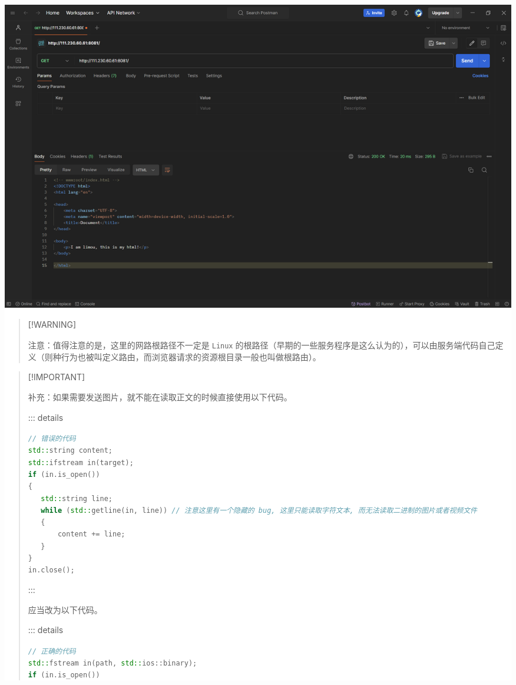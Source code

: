 ![image-20240507200842647](./assets/image-20240507200842647.png)

>   [!WARNING]
>
>   注意：值得注意的是，这里的网路根路径不一定是 `Linux` 的根路径（早期的一些服务程序是这么认为的），可以由服务端代码自己定义（则种行为也被叫定义路由，而浏览器请求的资源根目录一般也叫做根路由）。

>   [!IMPORTANT]
>
>   补充：如果需要发送图片，就不能在读取正文的时候直接使用以下代码。
>
>   ::: details
>
>   ```cpp :collapsed-lines
>   // 错误的代码
>   std::string content;
>   std::ifstream in(target);
>   if (in.is_open())
>   {
>      std::string line;
>      while (std::getline(in, line)) // 注意这里有一个隐藏的 bug, 这里只能读取字符文本, 而无法读取二进制的图片或者视频文件
>      {
>          content += line;
>      }
>   }
>   in.close();
>   ```
>
>   :::
>
>   应当改为以下代码。
>
>   ::: details
>
>   ```cpp :collapsed-lines
>   // 正确的代码
>   std::fstream in(path, std::ios::binary);
>   if (in.is_open())